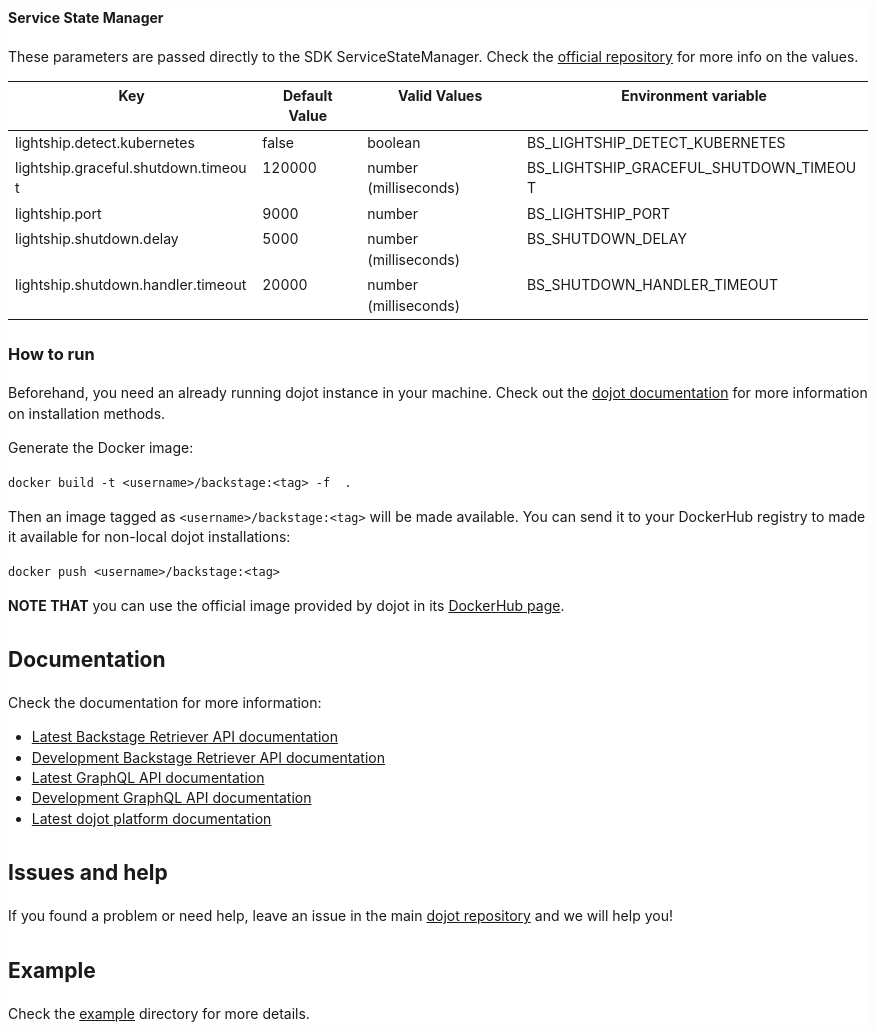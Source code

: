 #### Service State Manager

These parameters are passed directly to the SDK ServiceStateManager. Check the
[official repository](https://github.com/dojot/dojot-microservice-sdk-js) for more info on the
values.

| Key | Default Value | Valid Values | Environment variable
| --- | ------------- | ------------ | --------------------
| lightship.detect.kubernetes | false | boolean | BS_LIGHTSHIP_DETECT_KUBERNETES
| lightship.graceful.shutdown.timeout | 120000 | number (milliseconds) | BS_LIGHTSHIP_GRACEFUL_SHUTDOWN_TIMEOUT
| lightship.port | 9000 | number | BS_LIGHTSHIP_PORT
| lightship.shutdown.delay | 5000 | number (milliseconds) | BS_SHUTDOWN_DELAY
| lightship.shutdown.handler.timeout | 20000 | number (milliseconds) | BS_SHUTDOWN_HANDLER_TIMEOUT

### How to run

Beforehand, you need an already running dojot instance in your machine. Check out the
[dojot documentation](https://dojotdocs.readthedocs.io)
for more information on installation methods.

Generate the Docker image:

```shell
docker build -t <username>/backstage:<tag> -f  .
```

Then an image tagged as `<username>/backstage:<tag>` will be made available. You can send it to
your DockerHub registry to made it available for non-local dojot installations:

```shell
docker push <username>/backstage:<tag>
```

__NOTE THAT__ you can use the official image provided by dojot in its  [DockerHub page](https://hub.docker.com/r/dojot/backstage).

## Documentation

Check the documentation for more information:

- [Latest Backstage Retriever API documentation](https://dojot.github.io/backstage/api/doc.html)
- [Development Backstage Retriever API documentation](https://dojot.github.io/backstage/api/doc.html?version=development)
- [Latest GraphQL API documentation](https://dojot.github.io/backstage/graphql/latest)
- [Development GraphQL API documentation](https://dojot.github.io/backstage/graphql/development)
- [Latest dojot platform documentation](https://dojotdocs.readthedocs.io/en/latest)

## Issues and help

If you found a problem or need help, leave an issue in the main
[dojot repository](https://github.com/dojot/dojot) and we will help you!

## Example

Check the [example](./example) directory for more details.
